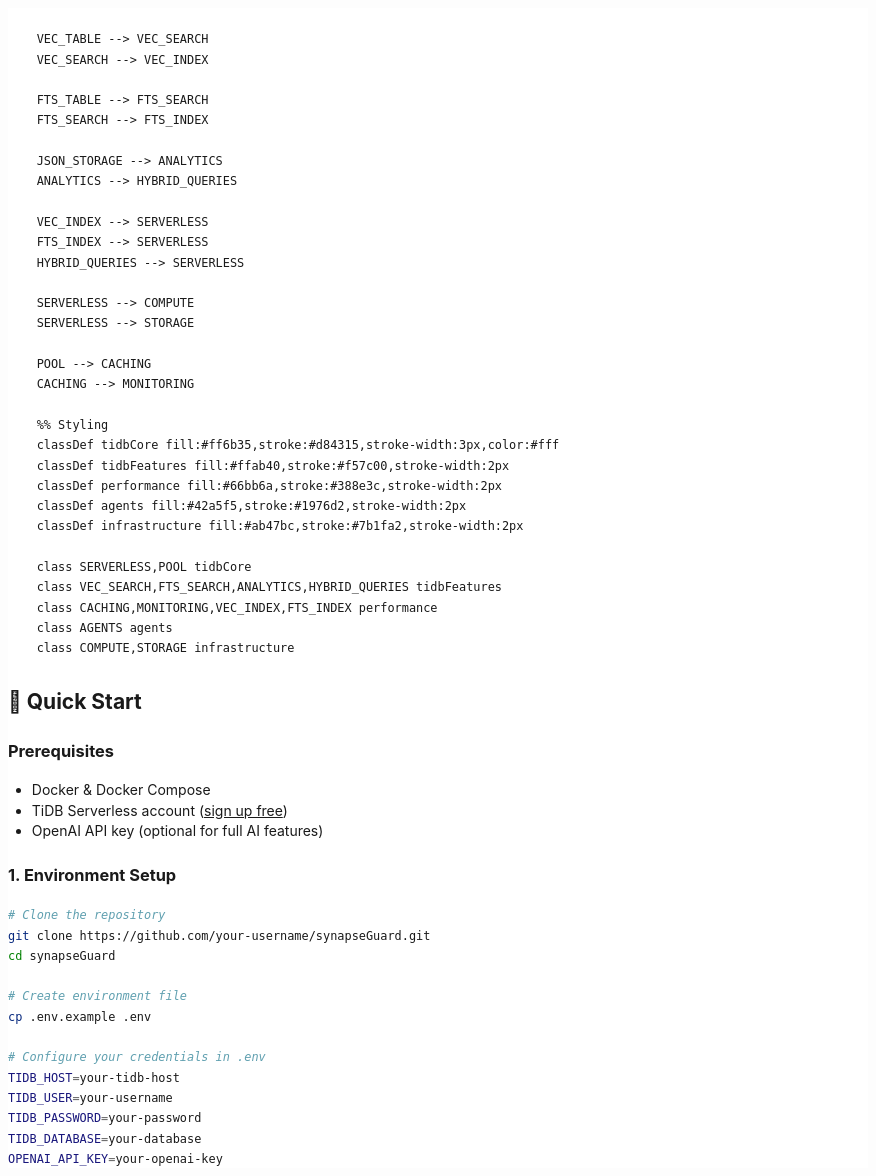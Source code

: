 ```mermaid

    VEC_TABLE --> VEC_SEARCH
    VEC_SEARCH --> VEC_INDEX

    FTS_TABLE --> FTS_SEARCH
    FTS_SEARCH --> FTS_INDEX

    JSON_STORAGE --> ANALYTICS
    ANALYTICS --> HYBRID_QUERIES

    VEC_INDEX --> SERVERLESS
    FTS_INDEX --> SERVERLESS
    HYBRID_QUERIES --> SERVERLESS

    SERVERLESS --> COMPUTE
    SERVERLESS --> STORAGE

    POOL --> CACHING
    CACHING --> MONITORING

    %% Styling
    classDef tidbCore fill:#ff6b35,stroke:#d84315,stroke-width:3px,color:#fff
    classDef tidbFeatures fill:#ffab40,stroke:#f57c00,stroke-width:2px
    classDef performance fill:#66bb6a,stroke:#388e3c,stroke-width:2px
    classDef agents fill:#42a5f5,stroke:#1976d2,stroke-width:2px
    classDef infrastructure fill:#ab47bc,stroke:#7b1fa2,stroke-width:2px

    class SERVERLESS,POOL tidbCore
    class VEC_SEARCH,FTS_SEARCH,ANALYTICS,HYBRID_QUERIES tidbFeatures
    class CACHING,MONITORING,VEC_INDEX,FTS_INDEX performance
    class AGENTS agents
    class COMPUTE,STORAGE infrastructure
```

## 🚀 **Quick Start**

### **Prerequisites**
- Docker & Docker Compose
- TiDB Serverless account ([sign up free](https://tidb.cloud))
- OpenAI API key (optional for full AI features)

### **1. Environment Setup**
```bash
# Clone the repository
git clone https://github.com/your-username/synapseGuard.git
cd synapseGuard

# Create environment file
cp .env.example .env

# Configure your credentials in .env
TIDB_HOST=your-tidb-host
TIDB_USER=your-username
TIDB_PASSWORD=your-password
TIDB_DATABASE=your-database
OPENAI_API_KEY=your-openai-key
```
